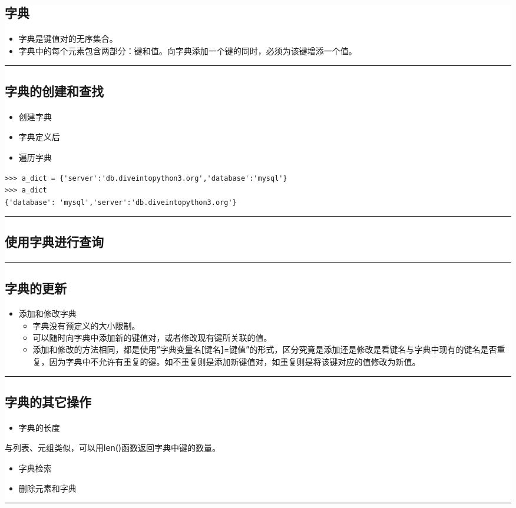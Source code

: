 ## 字典

- 字典是键值对的无序集合。
- 字典中的每个元素包含两部分：键和值。向字典添加一个键的同时，必须为该键增添一个值。

---

## 字典的创建和查找

- 创建字典

- 字典定义后

- 遍历字典

```
>>> a_dict = {'server':'db.diveintopython3.org','database':'mysql'}
>>> a_dict
{'database': 'mysql','server':'db.diveintopython3.org'}
```

---

## 使用字典进行查询

---

## 字典的更新

- 添加和修改字典
  - 字典没有预定义的大小限制。
  - 可以随时向字典中添加新的键值对，或者修改现有键所关联的值。
  - 添加和修改的方法相同，都是使用“字典变量名[键名]=键值”的形式，区分究竟是添加还是修改是看键名与字典中现有的键名是否重复，因为字典中不允许有重复的键。如不重复则是添加新键值对，如重复则是将该键对应的值修改为新值。

```

```

---

## 字典的其它操作

- 字典的长度

与列表、元组类似，可以用len()函数返回字典中键的数量。

- 字典检索

- 删除元素和字典

```

```

---